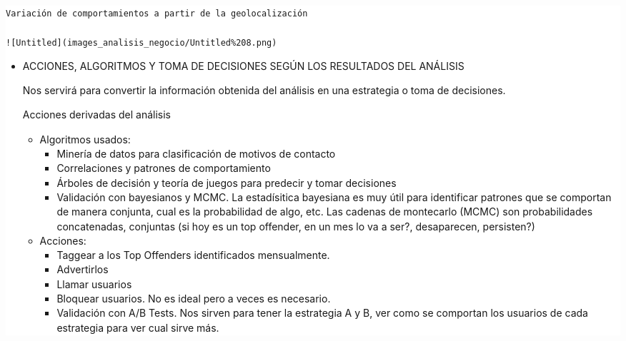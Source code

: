     Variación de comportamientos a partir de la geolocalización
    
    ![Untitled](images_analisis_negocio/Untitled%208.png)
    
- ACCIONES, ALGORITMOS Y TOMA DE DECISIONES SEGÚN LOS RESULTADOS DEL ANÁLISIS
    
    Nos servirá para convertir la información obtenida del análisis en una estrategia o toma de decisiones.
    
    Acciones derivadas del análisis
    
    - Algoritmos usados:
        - Minería de datos para clasificación de motivos de contacto
        - Correlaciones y patrones de comportamiento
        - Árboles de decisión y teoría de juegos para predecir y tomar decisiones
        - Validación con bayesianos y MCMC. La estadísitica bayesiana es muy útil para identificar patrones que se comportan de manera conjunta, cual es la probabilidad de algo, etc. Las cadenas de montecarlo (MCMC) son probabilidades concatenadas, conjuntas (si hoy es un top offender, en un mes lo va a ser?, desaparecen, persisten?)
    - Acciones:
        - Taggear a los Top Offenders identificados mensualmente.
        - Advertirlos
        - Llamar usuarios
        - Bloquear usuarios. No es ideal pero a veces es necesario.
        - Validación con A/B Tests. Nos sirven para tener la estrategia A y B, ver como se comportan los usuarios de cada estrategia para ver cual sirve más.